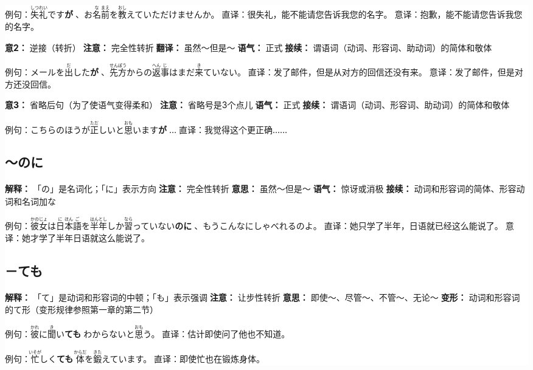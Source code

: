 例句：<ruby>失<rp>(</rp><rt>しつ</rt><rp>)</rp></ruby><ruby>礼<rp>(</rp><rt>れい</rt><rp>)</rp></ruby>です**が** 、お<ruby>名<rp>(</rp><rt>な</rt><rp>)</rp></ruby><ruby>前<rp>(</rp><rt>まえ</rt><rp>)</rp></ruby>を<ruby>教<rp>(</rp><rt>おし</rt><rp>)</rp></ruby>えていただけませんか。
直译：很失礼，能不能请您告诉我您的名字。
意译：抱歉，能不能请您告诉我您的名字。

**意2：** 逆接（转折）
**注意：** 完全性转折
**翻译：** 虽然～但是～
**语气：** 正式
**接续：** 谓语词（动词、形容词、助动词）的简体和敬体

例句：メールを<ruby>出<rp>(</rp><rt>だ</rt><rp>)</rp></ruby>した**が** 、<ruby>先<rp>(</rp><rt>せん</rt><rp>)</rp></ruby><ruby>方<rp>(</rp><rt>ぽう</rt><rp>)</rp></ruby>からの<ruby>返<rp>(</rp><rt>へん</rt><rp>)</rp></ruby><ruby>事<rp>(</rp><rt>じ</rt><rp>)</rp></ruby>はまだ<ruby>来<rp>(</rp><rt>き</rt><rp>)</rp></ruby>ていない。
直译：发了邮件，但是从对方的回信还没有来。
意译：发了邮件，但是对方还没回信。

**意3：** 省略后句（为了使语气变得柔和）
**注意：** 省略号是3个点儿
**语气：** 正式
**接续：** 谓语词（动词、形容词、助动词）的简体和敬体

例句：こちらのほうが<ruby>正<rp>(</rp><rt>ただ</rt><rp>)</rp></ruby>しいと<ruby>思<rp>(</rp><rt>おも</rt><rp>)</rp></ruby>います**が** …
直译：我觉得这个更正确……

## ～のに
**解释：** 「の」是名词化；「に」表示方向
**注意：** 完全性转折
**意思：** 虽然～但是～
**语气：** 惊讶或消极
**接续：** 动词和形容词的简体、形容动词和名词加な

例句：<ruby>彼<rp>(</rp><rt>かの</rt><rp>)</rp></ruby><ruby>女<rp>(</rp><rt>じょ</rt><rp>)</rp></ruby>は<ruby>日<rp>(</rp><rt>に</rt><rp>)</rp></ruby><ruby>本<rp>(</rp><rt>ほん</rt><rp>)</rp></ruby><ruby>語<rp>(</rp><rt>ご</rt><rp>)</rp></ruby>を<ruby>半<rp>(</rp><rt>はん</rt><rp>)</rp></ruby><ruby>年<rp>(</rp><rt>とし</rt><rp>)</rp></ruby>しか<ruby>習<rp>(</rp><rt>なら</rt><rp>)</rp></ruby>っていない**のに** 、もうこんなにしゃべれるのよ。
直译：她只学了半年，日语就已经这么能说了。
意译：她才学了半年日语就这么能说了。

## －ても
**解释：** 「て」是动词和形容词的中顿；「も」表示强调
**注意：** 让步性转折
**意思：** 即使～、尽管～、不管～、无论～
**变形：** 动词和形容词的て形（变形规律参照第一章的第二节）

例句：<ruby>彼<rp>(</rp><rt>かれ</rt><rp>)</rp></ruby>に<ruby>聞<rp>(</rp><rt>き</rt><rp>)</rp></ruby>い**ても** わからないと<ruby>思<rp>(</rp><rt>おも</rt><rp>)</rp></ruby>う。
直译：估计即使问了他也不知道。

例句：<ruby>忙<rp>(</rp><rt>いそが</rt><rp>)</rp></ruby>しく**ても** <ruby>体<rp>(</rp><rt>からだ</rt><rp>)</rp></ruby>を<ruby>鍛<rp>(</rp><rt>きた</rt><rp>)</rp></ruby>えています。
直译：即使忙也在锻炼身体。
